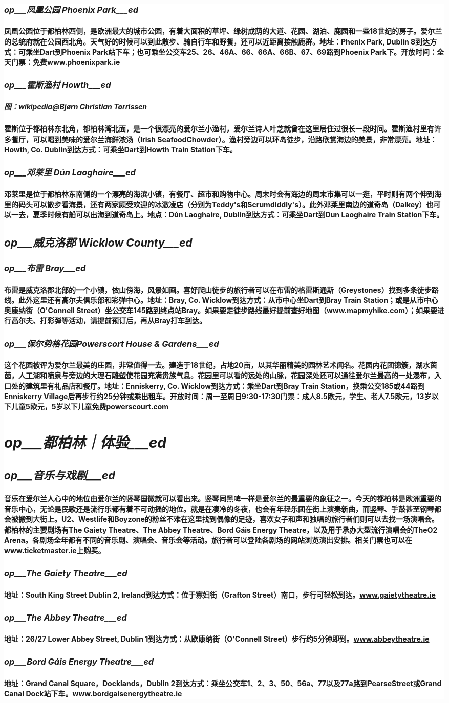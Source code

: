 ### ___op___凤凰公园 Phoenix Park___ed___
#### 凤凰公园位于都柏林西侧，是欧洲最大的城市公园，有着大面积的草坪、绿树成荫的大道、花园、湖泊、鹿园和一些18世纪的房子。爱尔兰的总统府就在公园西北角。天气好的时候可以到此散步、骑自行车和野餐，还可以近距离接触鹿群。地址：Phenix Park, Dublin 8到达方式：可乘坐Dart到Phoenix Park站下车；也可乘坐公交车25、26、46A、66、66A、66B、67、69路到Phoenix Park下。开放时间：全天门票：免费www.phoenixpark.ie
### ___op___霍斯渔村 Howth___ed___
##### 图：wikipedia@Bjørn Christian Tørrissen
#### 霍斯位于都柏林东北角，都柏林湾北面，是一个很漂亮的爱尔兰小渔村，爱尔兰诗人叶芝就曾在这里居住过很长一段时间。霍斯渔村里有许多餐厅，可以喝到美味的爱尔兰海鲜浓汤（Irish SeafoodChowder）。渔村旁边可以环岛徒步，沿路欣赏海边的美景，非常漂亮。地址：Howth, Co. Dublin到达方式：可乘坐Dart到Howth Train Station下车。
### ___op___邓莱里 Dún Laoghaire___ed___
#### 邓莱里是位于都柏林东南侧的一个漂亮的海滨小镇，有餐厅、超市和购物中心。周末时会有海边的周末市集可以一逛，平时则有两个伸到海里的码头可以散步看海景，还有两家颇受欢迎的冰激凌店（分别为Teddy&apos;s和Scrumdiddly&apos;s）。此外邓莱里南边的道奇岛（Dalkey）也可以一去，夏季时候有船可以出海到道奇岛上。地点：Dún Laoghaire, Dublin到达方式：可乘坐Dart到Dun Laoghaire Train Station下车。
## ___op___威克洛郡 Wicklow County___ed___
### ___op___布雷 Bray___ed___
#### 布雷是威克洛郡北部的一个小镇，依山傍海，风景如画。喜好爬山徒步的旅行者可以在布雷的格雷斯通斯（Greystones）找到多条徒步路线。此外这里还有高尔夫俱乐部和彩弹中心。地址：Bray, Co. Wicklow到达方式：从市中心坐Dart到Bray Train Station；或是从市中心奥康纳街（O&apos;Connell Street）坐公交车145路到终点站Bray。如果要走徒步路线最好提前查好地图（www.mapmyhike.com）；如果要进行高尔夫、打彩弹等活动，请提前预订后，再从Bray打车到达。
### ___op___保尔势格花园Powerscort House & Gardens___ed___
#### 这个花园被评为爱尔兰最美的庄园，非常值得一去。建造于18世纪，占地20亩，以其华丽精美的园林艺术闻名。花园内花团锦簇，湖水茵茵，人工湖和喷泉与旁边的大理石雕塑使花园充满贵族气息。花园里可以看的远处的山脉，花园深处还可以通往爱尔兰最高的一处瀑布，入口处的建筑里有礼品店和餐厅。地址：Enniskerry, Co. Wicklow到达方式：乘坐Dart到Bray Train Station，换乘公交185或44路到Enniskerry Village后再步行约25分钟或乘出租车。开放时间：周一至周日9:30-17:30门票：成人8.5欧元，学生、老人7.5欧元，13岁以下儿童5欧元，5岁以下儿童免费powerscourt.com
# ___op___都柏林｜体验___ed___
## ___op___音乐与戏剧___ed___
#### 音乐在爱尔兰人心中的地位由爱尔兰的竖琴国徽就可以看出来。竖琴同黑啤一样是爱尔兰的最重要的象征之一。今天的都柏林是欧洲重要的音乐中心，无论是民歌还是流行乐都有着不可动摇的地位。就是在凄冷的冬夜，也会有年轻乐团在街上演奏新曲，而竖琴、手鼓甚至钢琴都会被搬到大街上。U2、Westlife和Boyzone的粉丝不难在这里找到偶像的足迹，喜欢女子和声和独唱的旅行者们则可以去找一场演唱会。都柏林的主要剧场有The Gaiety Theatre、The Abbey Theatre、Bord Gáis Energy Theatre，以及用于承办大型流行演唱会的TheO2 Arena。各剧场全年都有不同的音乐剧、演唱会、音乐会等活动。旅行者可以登陆各剧场的网站浏览演出安排。相关门票也可以在www.ticketmaster.ie上购买。
### ___op___The Gaiety Theatre___ed___
#### 地址：South King Street Dublin 2, Ireland到达方式：位于寡妇街（Grafton Street）南口，步行可轻松到达。www.gaietytheatre.ie
### ___op___The Abbey Theatre___ed___
#### 地址：26/27 Lower Abbey Street, Dublin 1到达方式：从欧康纳街（O&apos;Connell Street）步行约5分钟即到。www.abbeytheatre.ie
### ___op___Bord Gáis Energy Theatre___ed___
#### 地址：Grand Canal Square，Docklands，Dublin 2到达方式：乘坐公交车1、2、3、50、56a、77以及77a路到PearseStreet或Grand Canal Dock站下车。www.bordgaisenergytheatre.ie